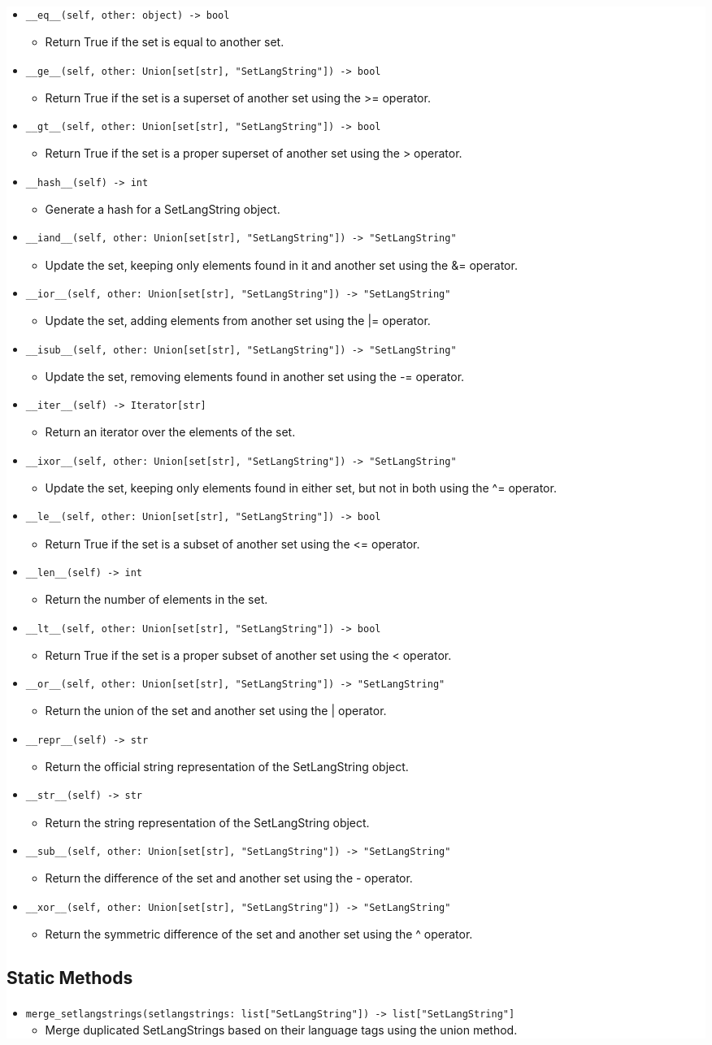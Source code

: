 - `__eq__(self, other: object) -> bool`
  - Return True if the set is equal to another set.

- `__ge__(self, other: Union[set[str], "SetLangString"]) -> bool`
  - Return True if the set is a superset of another set using the >= operator.

- `__gt__(self, other: Union[set[str], "SetLangString"]) -> bool`
  - Return True if the set is a proper superset of another set using the > operator.

- `__hash__(self) -> int`
  - Generate a hash for a SetLangString object.

- `__iand__(self, other: Union[set[str], "SetLangString"]) -> "SetLangString"`
  - Update the set, keeping only elements found in it and another set using the &= operator.

- `__ior__(self, other: Union[set[str], "SetLangString"]) -> "SetLangString"`
  - Update the set, adding elements from another set using the |= operator.

- `__isub__(self, other: Union[set[str], "SetLangString"]) -> "SetLangString"`
  - Update the set, removing elements found in another set using the -= operator.

- `__iter__(self) -> Iterator[str]`
  - Return an iterator over the elements of the set.

- `__ixor__(self, other: Union[set[str], "SetLangString"]) -> "SetLangString"`
  - Update the set, keeping only elements found in either set, but not in both using the ^= operator.

- `__le__(self, other: Union[set[str], "SetLangString"]) -> bool`
  - Return True if the set is a subset of another set using the <= operator.

- `__len__(self) -> int`
  - Return the number of elements in the set.

- `__lt__(self, other: Union[set[str], "SetLangString"]) -> bool`
  - Return True if the set is a proper subset of another set using the < operator.

- `__or__(self, other: Union[set[str], "SetLangString"]) -> "SetLangString"`
  - Return the union of the set and another set using the | operator.

- `__repr__(self) -> str`
  - Return the official string representation of the SetLangString object.

- `__str__(self) -> str`
  - Return the string representation of the SetLangString object.

- `__sub__(self, other: Union[set[str], "SetLangString"]) -> "SetLangString"`
  - Return the difference of the set and another set using the - operator.

- `__xor__(self, other: Union[set[str], "SetLangString"]) -> "SetLangString"`
  - Return the symmetric difference of the set and another set using the ^ operator.

## Static Methods

- `merge_setlangstrings(setlangstrings: list["SetLangString"]) -> list["SetLangString"]`
  - Merge duplicated SetLangStrings based on their language tags using the union method.
